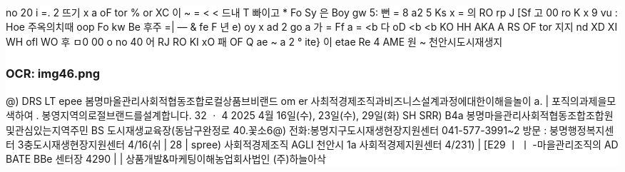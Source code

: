 no
20
i
=.
2 뜨기 x
a oF
tor %
or
XC 이 ~
= < <
드내 T
빠이고 *
Fo Sy 은 Boy
gw 5: 뻔 = 8
a2 5 Ks x
= 의 RO rp J
[Sf 고 00 ro
K x 9 vu :
Hoe 주옥의치때
oop Fo kw Be 후주
=| — & fe F 년
e) oy x ad 2 go a
가 = Ff a =
<b 다 oD <b <b KO HH
AKA A RS
OF tor 지지 nd XD XI
WH ofl WO 후 ㅁ0 00
o no 40 어 RJ RO KI
xO 패
OF
Q
ae
~
a
2
°
ite}
이 etae Re
4
AME
원
~ 천안시도시재생지


### OCR: img46.png
@) DRS LT epee
봄명마올관리사회적협동조합로컬상품브비랜드
om er
사최적경제조직과비즈니스설계과정에대한이해을놀이 a. |
포직의과제을모색하여 .
봉영지역의로절브랜드를설계합니다.
32 ㆍ
4
2025 4월 16일(수), 23일(수), 29일(화) SH SRR) B4a
봉명마을관리사회적협동조합조합원및관심있는지역주민
BS 도시재생교육장(동남구완정로 40.꽃소6@)
전화:봉명지구도시재생현장지원센터 041-577-3991~2
방문 : 붕명행정복지센터 3충도시재생현장지원센터
4/16(쉬 | 28 | spree) 사회적경제조직 AGLI 천안시
1a 사회적경제지원센터
4/231) | [E29 ㅣ ㅣ -마을관리조직의 AD BATE BBe 센터장
4290 | | 상품개발&마케팅이해농업회사법인
(주)하늘아삭